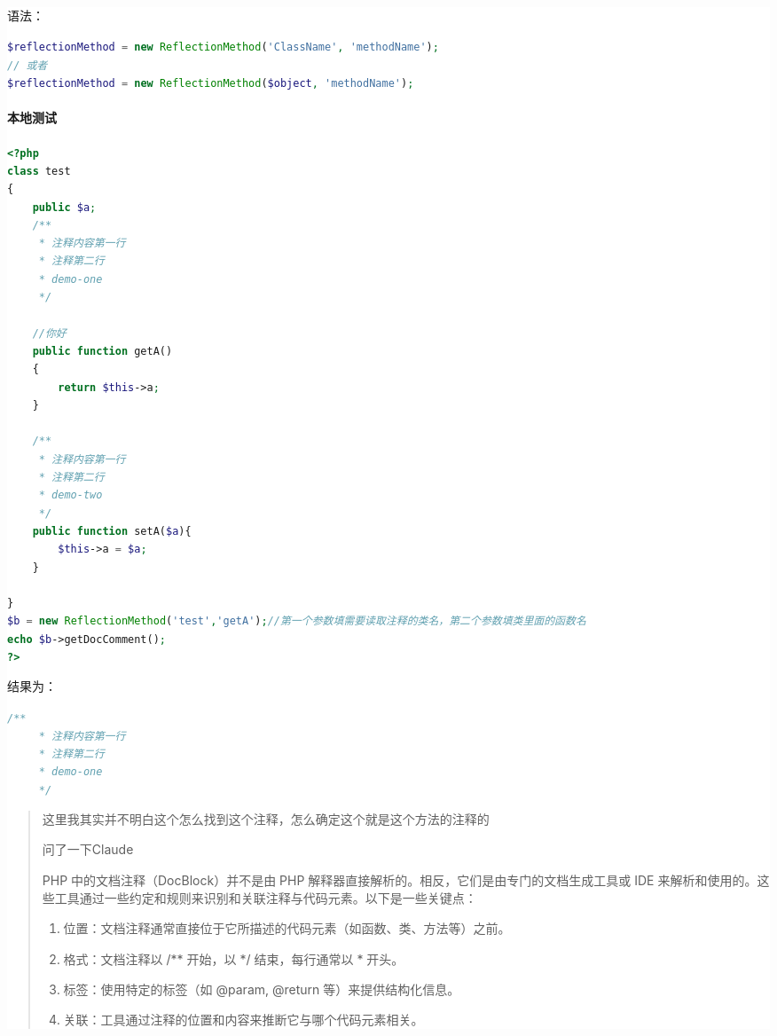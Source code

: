 语法：

```php
$reflectionMethod = new ReflectionMethod('ClassName', 'methodName');
// 或者
$reflectionMethod = new ReflectionMethod($object, 'methodName');
```

#### 本地测试

```php
<?php
class test
{
    public $a;
    /**
     * 注释内容第一行
     * 注释第二行
     * demo-one
     */

    //你好
    public function getA()
    {
        return $this->a;
    }

    /**
     * 注释内容第一行
     * 注释第二行
     * demo-two
     */
    public function setA($a){
        $this->a = $a;
    }

}
$b = new ReflectionMethod('test','getA');//第一个参数填需要读取注释的类名，第二个参数填类里面的函数名
echo $b->getDocComment();
?>
```

结果为：

```php
/**
     * 注释内容第一行
     * 注释第二行
     * demo-one
     */
```



> 这里我其实并不明白这个怎么找到这个注释，怎么确定这个就是这个方法的注释的
>
> 问了一下Claude
>
> PHP 中的文档注释（DocBlock）并不是由 PHP 解释器直接解析的。相反，它们是由专门的文档生成工具或 IDE 来解析和使用的。这些工具通过一些约定和规则来识别和关联注释与代码元素。以下是一些关键点：
>
> 1. 位置：文档注释通常直接位于它所描述的代码元素（如函数、类、方法等）之前。
>
> 2. 格式：文档注释以 /** 开始，以 */ 结束，每行通常以 * 开头。
>
> 3. 标签：使用特定的标签（如 @param, @return 等）来提供结构化信息。
>
> 4. 关联：工具通过注释的位置和内容来推断它与哪个代码元素相关。